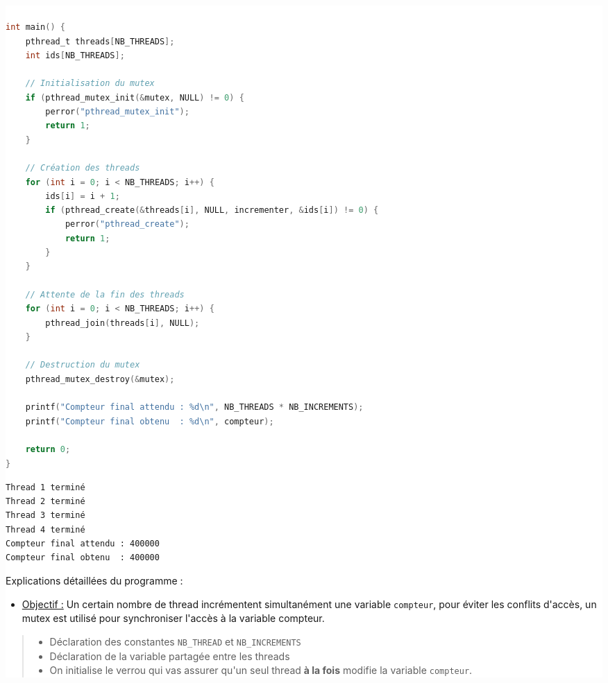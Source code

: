 ```C

int main() {
    pthread_t threads[NB_THREADS];
    int ids[NB_THREADS];

    // Initialisation du mutex
    if (pthread_mutex_init(&mutex, NULL) != 0) {
        perror("pthread_mutex_init");
        return 1;
    }

    // Création des threads
    for (int i = 0; i < NB_THREADS; i++) {
        ids[i] = i + 1;
        if (pthread_create(&threads[i], NULL, incrementer, &ids[i]) != 0) {
            perror("pthread_create");
            return 1;
        }
    }

    // Attente de la fin des threads
    for (int i = 0; i < NB_THREADS; i++) {
        pthread_join(threads[i], NULL);
    }

    // Destruction du mutex
    pthread_mutex_destroy(&mutex);

    printf("Compteur final attendu : %d\n", NB_THREADS * NB_INCREMENTS);
    printf("Compteur final obtenu  : %d\n", compteur);

    return 0;
}
```

```
Thread 1 terminé
Thread 2 terminé
Thread 3 terminé
Thread 4 terminé
Compteur final attendu : 400000
Compteur final obtenu  : 400000
```

Explications détaillées du programme :
- <u>Objectif :</u> Un certain nombre de thread incrémentent simultanément une variable `compteur`, pour éviter les conflits d'accès, un mutex est utilisé pour synchroniser l'accès à la variable compteur.

>- Déclaration des constantes `NB_THREAD` et `NB_INCREMENTS`
>- Déclaration de la variable partagée entre les threads
>- On initialise le verrou qui vas assurer qu'un seul thread **à la fois** modifie la variable `compteur`.
